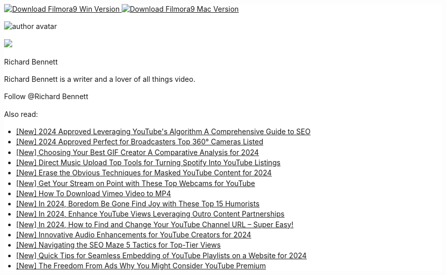 [![Download Filmora9 Win Version](https://images.wondershare.com/filmora/guide/download-btn-win.jpg) ](https://tools.techidaily.com/wondershare/filmora/download/) [![Download Filmora9 Mac Version](https://images.wondershare.com/filmora/guide/download-btn-mac.jpg) ](https://tools.techidaily.com/wondershare/filmora/download/)

![author avatar](https://images.wondershare.com/filmora/article-images/richard-bennett.jpg)


<a href="https://store.massmailsoftware.com/order/checkout.php?PRODS=1047974&QTY=1&AFFILIATE=108875&CART=1"><img src="https://secure.avangate.com/images/merchant/dc87c13749315c7217cdc4ac692e704c/banera_for_partners-04_%281%29.jpg" border="0"></a>

Richard Bennett

Richard Bennett is a writer and a lover of all things video.

Follow @Richard Bennett


<ins class="adsbygoogle"
     style="display:block"
     data-ad-format="autorelaxed"
     data-ad-client="ca-pub-7571918770474297"
     data-ad-slot="1223367746"></ins>



<ins class="adsbygoogle"
     style="display:block"
     data-ad-client="ca-pub-7571918770474297"
     data-ad-slot="8358498916"
     data-ad-format="auto"
     data-full-width-responsive="true"></ins>

<span class="atpl-alsoreadstyle">Also read:</span>
<div><ul>
<li><a href="https://youtube-tips.techidaily.com/024-approved-leveraging-youtubes-algorithm-a-comprehensive-guide-to-seo/"><u>[New] 2024 Approved  Leveraging YouTube's Algorithm  A Comprehensive Guide to SEO</u></a></li>
<li><a href="https://fox-blue.techidaily.com/new-2024-approved-perfect-for-broadcasters-top-360-cameras-listed/"><u>[New] 2024 Approved  Perfect for Broadcasters  Top 360° Cameras Listed</u></a></li>
<li><a href="https://youtube-sure.techidaily.com/hoosing-your-best-gif-creator-a-comparative-analysis-for-2024/"><u>[New] Choosing Your Best GIF Creator  A Comparative Analysis for 2024</u></a></li>
<li><a href="https://youtube-sure.techidaily.com/irect-music-upload-top-tools-for-turning-spotify-into-youtube-listings/"><u>[New] Direct Music Upload  Top Tools for Turning Spotify Into YouTube Listings</u></a></li>
<li><a href="https://youtube-sure.techidaily.com/rase-the-obvious-techniques-for-masked-youtube-content-for-2024/"><u>[New] Erase the Obvious  Techniques for Masked YouTube Content for 2024</u></a></li>
<li><a href="https://youtube-sure.techidaily.com/et-your-stream-on-point-with-these-top-webcams-for-youtube/"><u>[New] Get Your Stream on Point with These Top Webcams for YouTube</u></a></li>
<li><a href="https://vimeo-videos.techidaily.com/new-how-to-download-vimeo-video-to-mp4/"><u>[New] How To Download Vimeo Video to MP4</u></a></li>
<li><a href="https://youtube-sure.techidaily.com/n-2024-boredom-be-gone-find-joy-with-these-top-15-humorists/"><u>[New] In 2024, Boredom Be Gone  Find Joy with These Top 15 Humorists</u></a></li>
<li><a href="https://youtube-sure.techidaily.com/n-2024-enhance-youtube-views-leveraging-outro-content-partnerships/"><u>[New] In 2024, Enhance YouTube Views  Leveraging Outro Content Partnerships</u></a></li>
<li><a href="https://youtube-sure.techidaily.com/09009375-new-in-2024-how-to-find-and-change-your-youtube-channel-url-super-easy/"><u>[New] In 2024, How to Find and Change Your YouTube Channel URL – Super Easy!</u></a></li>
<li><a href="https://youtube-sure.techidaily.com/nnovative-audio-enhancements-for-youtube-creators-for-2024/"><u>[New] Innovative Audio Enhancements for YouTube Creators for 2024</u></a></li>
<li><a href="https://youtube-sure.techidaily.com/avigating-the-seo-maze-5-tactics-for-top-tier-views/"><u>[New] Navigating the SEO Maze  5 Tactics for Top-Tier Views</u></a></li>
<li><a href="https://youtube-sure.techidaily.com/uick-tips-for-seamless-embedding-of-youtube-playlists-on-a-website-for-2024/"><u>[New] Quick Tips for Seamless Embedding of YouTube Playlists on a Website for 2024</u></a></li>
<li><a href="https://youtube-sure.techidaily.com/he-freedom-from-ads-why-you-might-consider-youtube-premium/"><u>[New] The Freedom From Ads  Why You Might Consider YouTube Premium</u></a></li>